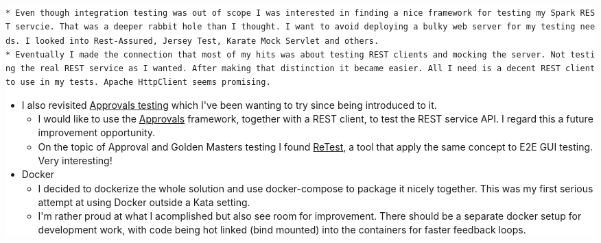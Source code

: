     * Even though integration testing was out of scope I was interested in finding a nice framework for testing my Spark REST servcie. That was a deeper rabbit hole than I thought. I want to avoid deploying a bulky web server for my testing needs. I looked into Rest-Assured, Jersey Test, Karate Mock Servlet and others.
    * Eventually I made the connection that most of my hits was about testing REST clients and mocking the server. Not testing the real REST service as I wanted. After making that distinction it became easier. All I need is a decent REST client to use in my tests. Apache HttpClient seems promising.
- I also revisited [Approvals testing](http://www.methodsandtools.com/archive/approvaltest.php) which I've been wanting to try since being introduced to it.
    * I would like to use the [Approvals](https://approvaltests.com/) framework, together with a REST client, to test the REST service API. I regard this a future improvement opportunity.
    * On the topic of Approval and Golden Masters testing I found [ReTest](https://retest.de/), a tool that apply the same concept to E2E GUI testing. Very interesting!
- Docker
    * I decided to dockerize the whole solution and use docker-compose to package it nicely together. This was my first serious attempt at using Docker outside a Kata setting.
    * I'm rather proud at what I acomplished but also see room for improvement. There should be a separate docker setup for development work, with code being hot linked (bind mounted) into the containers for faster feedback loops.